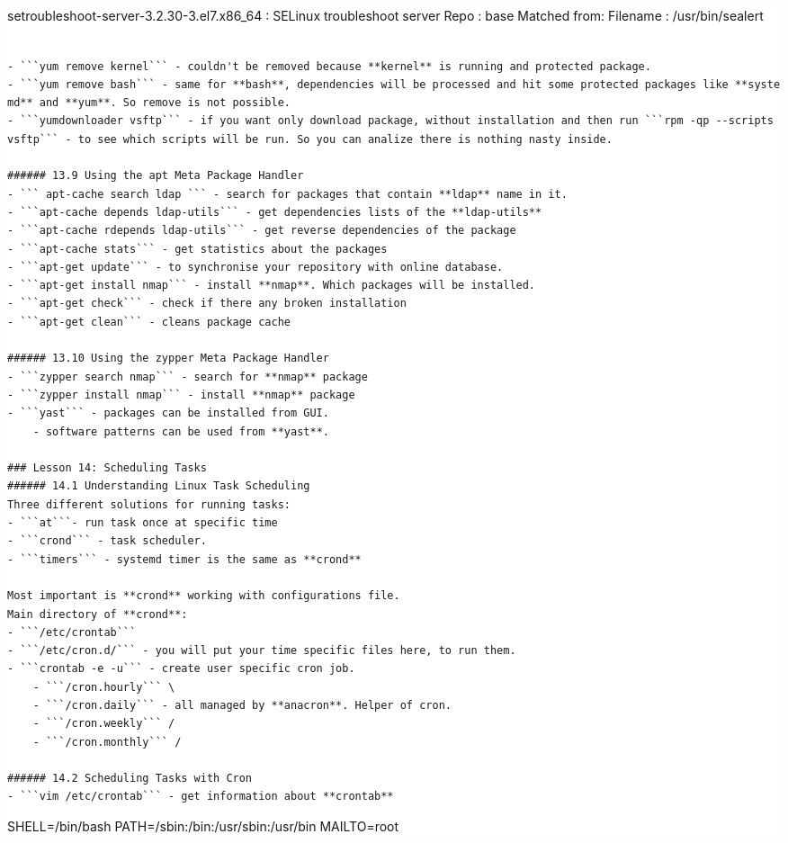 ```  
```
setroubleshoot-server-3.2.30-3.el7.x86_64 : SELinux troubleshoot server
Repo        : base
Matched from:
Filename    : /usr/bin/sealert
```

- ```yum remove kernel``` - couldn't be removed because **kernel** is running and protected package. 
- ```yum remove bash``` - same for **bash**, dependencies will be processed and hit some protected packages like **systemd** and **yum**. So remove is not possible.
- ```yumdownloader vsftp``` - if you want only download package, without installation and then run ```rpm -qp --scripts vsftp``` - to see which scripts will be run. So you can analize there is nothing nasty inside. 

###### 13.9 Using the apt Meta Package Handler
- ``` apt-cache search ldap ``` - search for packages that contain **ldap** name in it. 
- ```apt-cache depends ldap-utils``` - get dependencies lists of the **ldap-utils**
- ```apt-cache rdepends ldap-utils``` - get reverse dependencies of the package
- ```apt-cache stats``` - get statistics about the packages
- ```apt-get update``` - to synchronise your repository with online database. 
- ```apt-get install nmap``` - install **nmap**. Which packages will be installed.
- ```apt-get check``` - check if there any broken installation
- ```apt-get clean``` - cleans package cache

###### 13.10 Using the zypper Meta Package Handler
- ```zypper search nmap``` - search for **nmap** package
- ```zypper install nmap``` - install **nmap** package
- ```yast``` - packages can be installed from GUI.
    - software patterns can be used from **yast**.

### Lesson 14: Scheduling Tasks
###### 14.1 Understanding Linux Task Scheduling
Three different solutions for running tasks:
- ```at```- run task once at specific time
- ```crond``` - task scheduler. 
- ```timers``` - systemd timer is the same as **crond**

Most important is **crond** working with configurations file.  
Main directory of **crond**:  
- ```/etc/crontab```
- ```/etc/cron.d/``` - you will put your time specific files here, to run them. 
- ```crontab -e -u``` - create user specific cron job.  
    - ```/cron.hourly``` \ 
    - ```/cron.daily``` - all managed by **anacron**. Helper of cron. 
    - ```/cron.weekly``` /
    - ```/cron.monthly``` /

###### 14.2 Scheduling Tasks with Cron
- ```vim /etc/crontab``` - get information about **crontab**
```
SHELL=/bin/bash
PATH=/sbin:/bin:/usr/sbin:/usr/bin
MAILTO=root
